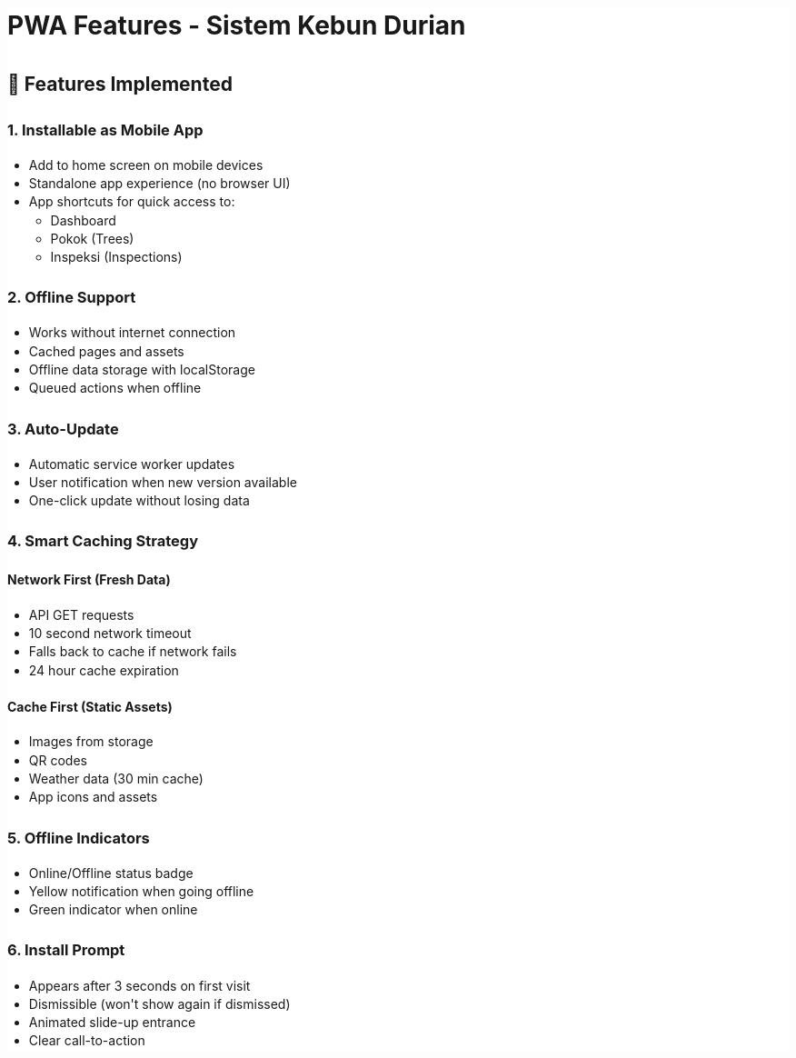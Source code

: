 # PWA Features - Sistem Kebun Durian

## 🎯 Features Implemented

### 1. **Installable as Mobile App**
- Add to home screen on mobile devices
- Standalone app experience (no browser UI)
- App shortcuts for quick access to:
  - Dashboard
  - Pokok (Trees)
  - Inspeksi (Inspections)

### 2. **Offline Support**
- Works without internet connection
- Cached pages and assets
- Offline data storage with localStorage
- Queued actions when offline

### 3. **Auto-Update**
- Automatic service worker updates
- User notification when new version available
- One-click update without losing data

### 4. **Smart Caching Strategy**

#### Network First (Fresh Data)
- API GET requests
- 10 second network timeout
- Falls back to cache if network fails
- 24 hour cache expiration

#### Cache First (Static Assets)
- Images from storage
- QR codes
- Weather data (30 min cache)
- App icons and assets

### 5. **Offline Indicators**
- Online/Offline status badge
- Yellow notification when going offline
- Green indicator when online

### 6. **Install Prompt**
- Appears after 3 seconds on first visit
- Dismissible (won't show again if dismissed)
- Animated slide-up entrance
- Clear call-to-action
